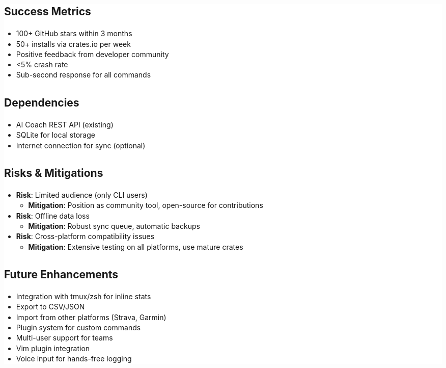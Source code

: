 ## Success Metrics
- 100+ GitHub stars within 3 months
- 50+ installs via crates.io per week
- Positive feedback from developer community
- <5% crash rate
- Sub-second response for all commands

## Dependencies
- AI Coach REST API (existing)
- SQLite for local storage
- Internet connection for sync (optional)

## Risks & Mitigations
- **Risk**: Limited audience (only CLI users)
  - **Mitigation**: Position as community tool, open-source for contributions
- **Risk**: Offline data loss
  - **Mitigation**: Robust sync queue, automatic backups
- **Risk**: Cross-platform compatibility issues
  - **Mitigation**: Extensive testing on all platforms, use mature crates

## Future Enhancements
- Integration with tmux/zsh for inline stats
- Export to CSV/JSON
- Import from other platforms (Strava, Garmin)
- Plugin system for custom commands
- Multi-user support for teams
- Vim plugin integration
- Voice input for hands-free logging